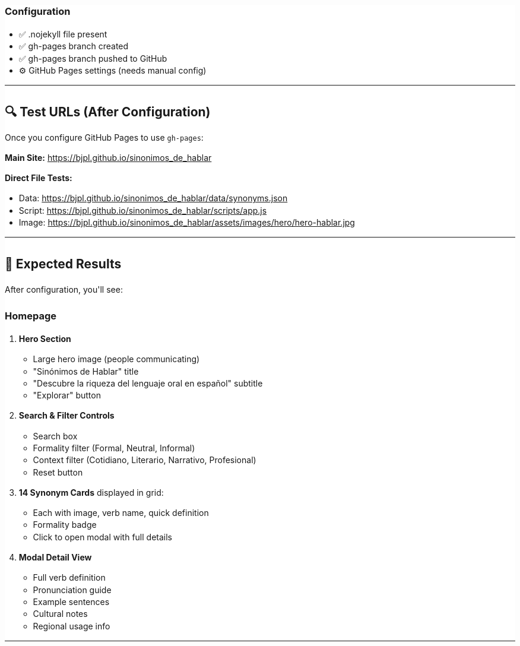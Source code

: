 ### Configuration
- ✅ .nojekyll file present
- ✅ gh-pages branch created
- ✅ gh-pages branch pushed to GitHub
- ⚙️ GitHub Pages settings (needs manual config)

---

## 🔍 Test URLs (After Configuration)

Once you configure GitHub Pages to use `gh-pages`:

**Main Site:**
https://bjpl.github.io/sinonimos_de_hablar

**Direct File Tests:**
- Data: https://bjpl.github.io/sinonimos_de_hablar/data/synonyms.json
- Script: https://bjpl.github.io/sinonimos_de_hablar/scripts/app.js
- Image: https://bjpl.github.io/sinonimos_de_hablar/assets/images/hero/hero-hablar.jpg

---

## 🎯 Expected Results

After configuration, you'll see:

### Homepage
1. **Hero Section**
   - Large hero image (people communicating)
   - "Sinónimos de Hablar" title
   - "Descubre la riqueza del lenguaje oral en español" subtitle
   - "Explorar" button

2. **Search & Filter Controls**
   - Search box
   - Formality filter (Formal, Neutral, Informal)
   - Context filter (Cotidiano, Literario, Narrativo, Profesional)
   - Reset button

3. **14 Synonym Cards** displayed in grid:
   - Each with image, verb name, quick definition
   - Formality badge
   - Click to open modal with full details

4. **Modal Detail View**
   - Full verb definition
   - Pronunciation guide
   - Example sentences
   - Cultural notes
   - Regional usage info

---
